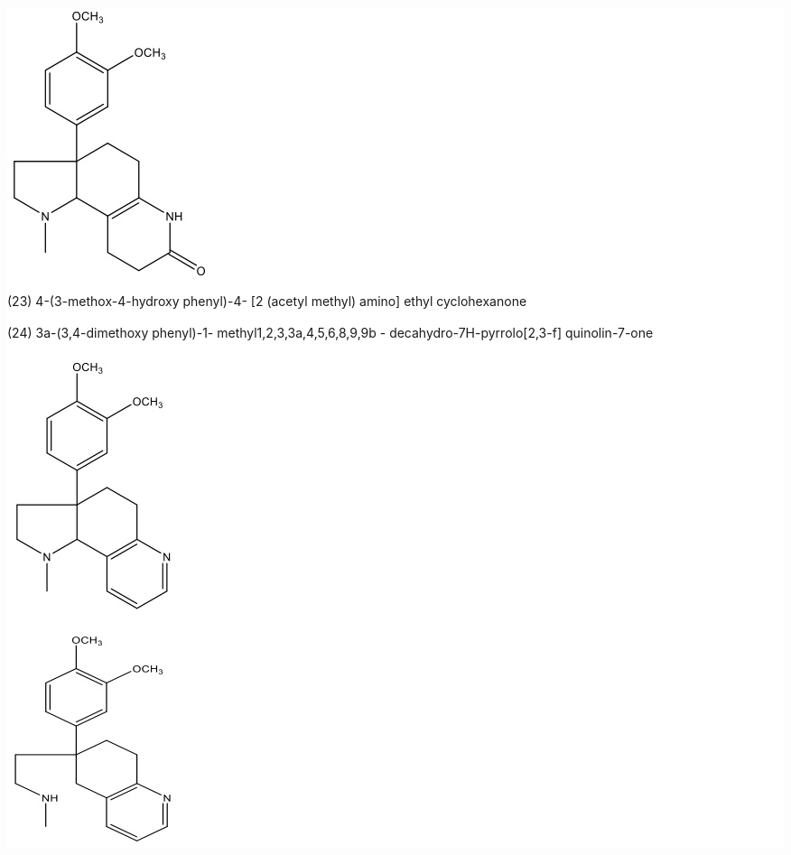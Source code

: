 ![](images/07ad28cb44ee80f1be196db9d83f680a6d2b0d8791093138e9b16bef245202bc.jpg)

(23) 4-(3-methox-4-hydroxy phenyl)-4- [2 (acetyl methyl) amino] ethyl cyclohexanone

(24) 3a-(3,4-dimethoxy phenyl)-1- methyl1,2,3,3a,4,5,6,8,9,9b - decahydro-7H-pyrrolo[2,3-f] quinolin-7-one

![](images/2083a63ce57885b56eeadc18255a8869327de28dc5aab4c9fb5fb48deb4d458e.jpg)

![](images/c2966c4c0398c96c3f5304162c9d9e0eb9407cec6d1cda197e846342ae4ef0e0.jpg)
